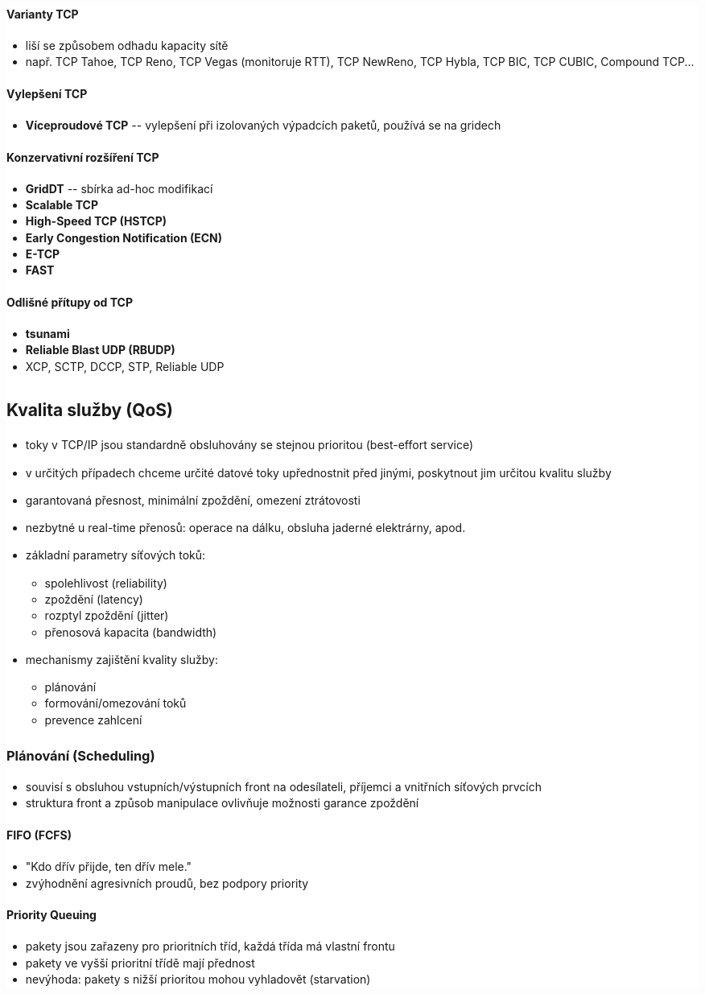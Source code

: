 #### Varianty TCP
* liší se způsobem odhadu kapacity sítě
* např. TCP Tahoe, TCP Reno, TCP Vegas (monitoruje RTT), TCP NewReno, TCP Hybla, TCP BIC, TCP CUBIC, Compound TCP...

#### Vylepšení TCP
* **Víceproudové TCP** -- vylepšení při izolovaných výpadcích paketů, používá se na gridech

#### Konzervativní rozšíření TCP
* **GridDT** -- sbírka ad-hoc modifikací
* **Scalable TCP**
* **High-Speed TCP (HSTCP)**
* **Early Congestion Notification (ECN)**
* **E-TCP**
* **FAST**

#### Odlišné přítupy od TCP
* **tsunami**
* **Reliable Blast UDP (RBUDP)**
* XCP, SCTP, DCCP, STP, Reliable UDP

## Kvalita služby (QoS)
* toky v TCP/IP jsou standardně obsluhovány se stejnou prioritou (best-effort service)
* v určitých případech chceme určité datové toky upřednostnit před jinými, poskytnout jim určitou kvalitu služby
* garantovaná přesnost, minimální zpoždění, omezení ztrátovosti
* nezbytné u real-time přenosů: operace na dálku, obsluha jaderné elektrárny, apod.


* základní parametry síťových toků:
    * spolehlivost (reliability)
    * zpoždění (latency)
    * rozptyl zpoždění (jitter)
    * přenosová kapacita (bandwidth)

* mechanismy zajištění kvality služby:
    * plánování
    * formování/omezování toků
    * prevence zahlcení

### Plánování (Scheduling)
* souvisí s obsluhou vstupních/výstupních front na odesílateli, příjemci a vnitřních síťových prvcích
* struktura front a způsob manipulace ovlivňuje možnosti garance zpoždění

#### FIFO (FCFS)
* "Kdo dřív přijde, ten dřív mele."
* zvýhodnění agresivních proudů, bez podpory priority

#### Priority Queuing
* pakety jsou zařazeny pro prioritních tříd, každá třída má vlastní frontu
* pakety ve vyšší prioritní třídě mají přednost
* nevýhoda: pakety s nižší prioritou mohou vyhladovět (starvation)

